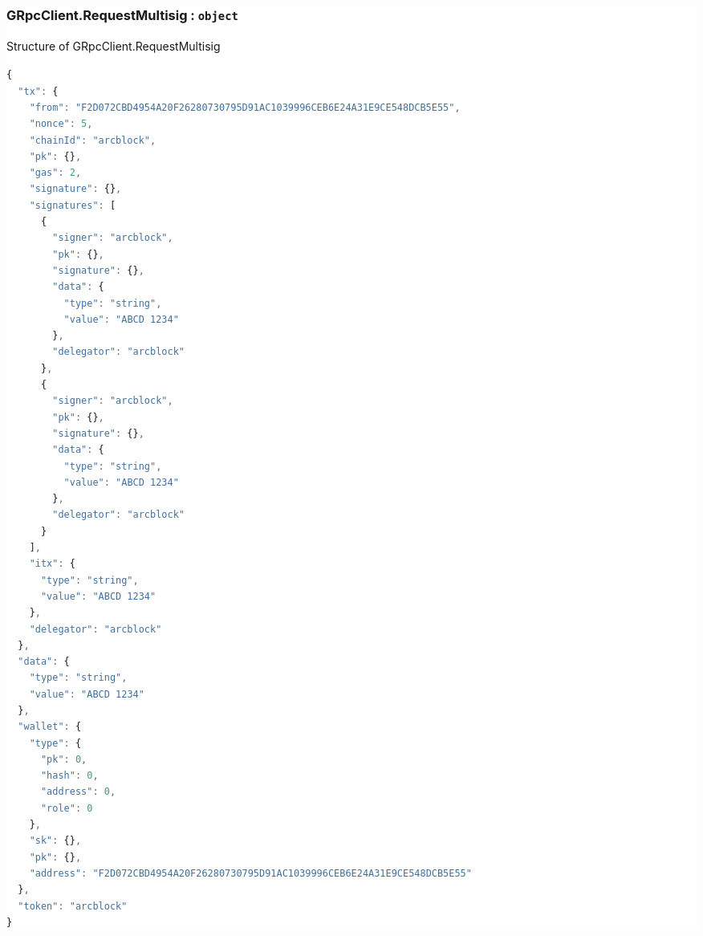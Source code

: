 <a name="GRpcClient.RequestMultisig"></a>

### GRpcClient.RequestMultisig : <code>object</code>

Structure of GRpcClient.RequestMultisig 

```javascript
{
  "tx": {
    "from": "F2D072CBD4954A20F26280730795D91AC1039996CEB6E24A31E9CE548DCB5E55",
    "nonce": 5,
    "chainId": "arcblock",
    "pk": {},
    "gas": 2,
    "signature": {},
    "signatures": [
      {
        "signer": "arcblock",
        "pk": {},
        "signature": {},
        "data": {
          "type": "string",
          "value": "ABCD 1234"
        },
        "delegator": "arcblock"
      },
      {
        "signer": "arcblock",
        "pk": {},
        "signature": {},
        "data": {
          "type": "string",
          "value": "ABCD 1234"
        },
        "delegator": "arcblock"
      }
    ],
    "itx": {
      "type": "string",
      "value": "ABCD 1234"
    },
    "delegator": "arcblock"
  },
  "data": {
    "type": "string",
    "value": "ABCD 1234"
  },
  "wallet": {
    "type": {
      "pk": 0,
      "hash": 0,
      "address": 0,
      "role": 0
    },
    "sk": {},
    "pk": {},
    "address": "F2D072CBD4954A20F26280730795D91AC1039996CEB6E24A31E9CE548DCB5E55"
  },
  "token": "arcblock"
}
```
